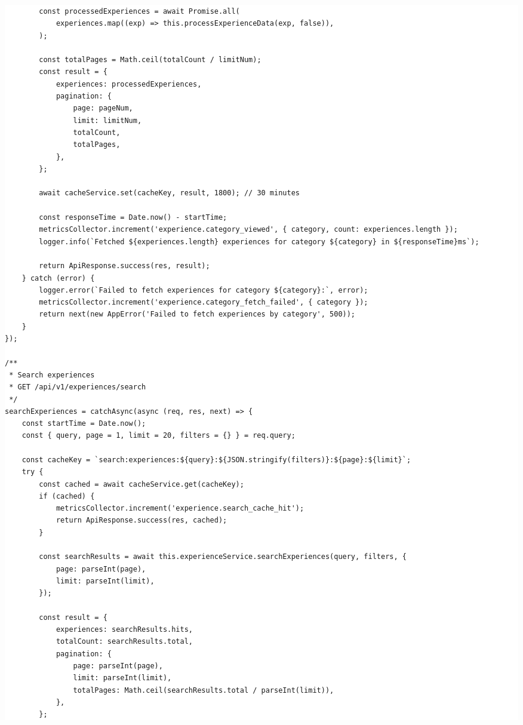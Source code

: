             const processedExperiences = await Promise.all(
                experiences.map((exp) => this.processExperienceData(exp, false)),
            );

            const totalPages = Math.ceil(totalCount / limitNum);
            const result = {
                experiences: processedExperiences,
                pagination: {
                    page: pageNum,
                    limit: limitNum,
                    totalCount,
                    totalPages,
                },
            };

            await cacheService.set(cacheKey, result, 1800); // 30 minutes

            const responseTime = Date.now() - startTime;
            metricsCollector.increment('experience.category_viewed', { category, count: experiences.length });
            logger.info(`Fetched ${experiences.length} experiences for category ${category} in ${responseTime}ms`);

            return ApiResponse.success(res, result);
        } catch (error) {
            logger.error(`Failed to fetch experiences for category ${category}:`, error);
            metricsCollector.increment('experience.category_fetch_failed', { category });
            return next(new AppError('Failed to fetch experiences by category', 500));
        }
    });

    /**
     * Search experiences
     * GET /api/v1/experiences/search
     */
    searchExperiences = catchAsync(async (req, res, next) => {
        const startTime = Date.now();
        const { query, page = 1, limit = 20, filters = {} } = req.query;

        const cacheKey = `search:experiences:${query}:${JSON.stringify(filters)}:${page}:${limit}`;
        try {
            const cached = await cacheService.get(cacheKey);
            if (cached) {
                metricsCollector.increment('experience.search_cache_hit');
                return ApiResponse.success(res, cached);
            }

            const searchResults = await this.experienceService.searchExperiences(query, filters, {
                page: parseInt(page),
                limit: parseInt(limit),
            });

            const result = {
                experiences: searchResults.hits,
                totalCount: searchResults.total,
                pagination: {
                    page: parseInt(page),
                    limit: parseInt(limit),
                    totalPages: Math.ceil(searchResults.total / parseInt(limit)),
                },
            };
